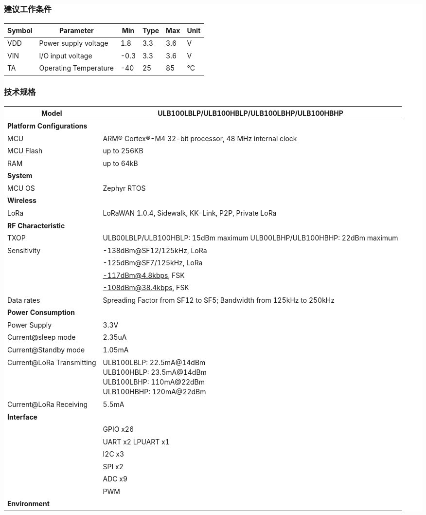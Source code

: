 ### 建议工作条件

| Symbol | Parameter             | Min  | Type | Max  | Unit |
| ------ | --------------------- | ---- | ---- | ---- | ---- |
| VDD    | Power supply voltage  | 1.8  | 3.3  | 3.6  | V    |
| VIN    | I/O input voltage     | -0.3 | 3.3  | 3.6  | V    |
| TA     | Operating Temperature | -40  | 25   | 85   | ℃    |

### 技术规格

| Model                   | ULB100LBLP/ULB100HBLP/ULB100LBHP/ULB100HBHP        |
| --------------------------------- | ------------------------------------------------------------ |
| **Platform Configurations** |                                                              |
| MCU                               | ARM® Cortex®-M4 32-bit processor, 48 MHz internal clock      |
| MCU Flash                         | up to 256KB                                                  |
| RAM                               | up to 64kB                                                   |
| **System**              |                                                              |
| MCU OS                            | Zephyr RTOS                                                  |
| **Wireless**            |                                                              |
| LoRa                              | LoRaWAN 1.0.4, Sidewalk, KK-Link, P2P, Private LoRa          |
| **RF Characteristic**   |                                                              |
| TXOP                              | ULB00LBLP/ULB100HBLP: 15dBm maximum ULB00LBHP/ULB100HBHP: 22dBm maximum |
| Sensitivity                       | -138dBm@SF12/125kHz, LoRa                                    |
|                                   | -125dBm@SF7/125kHz, LoRa                                     |
|                                   | -117dBm@4.8kbps, FSK                                         |
|                                   | -108dBm@38.4kbps, FSK                                        |
| Data rates                        | Spreading Factor from SF12 to SF5; Bandwidth from 125kHz to 250kHz |
| **Power Consumption**   |                                                              |
| Power Supply                      | 3.3V                                                         |
| Current@sleep mode                | 2.35uA                                                       |
| Current@Standby mode              | 1.05mA                                                       |
| Current@LoRa Transmitting         | ULB100LBLP: 22.5mA@14dBm<br />ULB100HBLP: 23.5mA@14dBm<br />ULB100LBHP: 110mA@22dBm<br />ULB100HBHP: 120mA@22dBm |
| Current@LoRa Receiving            | 5.5mA                                                        |
| **Interface**           |                                                              |
|                                   | GPIO x26                                                     |
|                                   | UART x2 LPUART x1                                            |
|                                   | I2C x3                                                       |
|                                   | SPI x2                                                       |
|                                   | ADC x9                                                       |
|                                   | PWM                                                          |
| **Environment**         |                                                              |